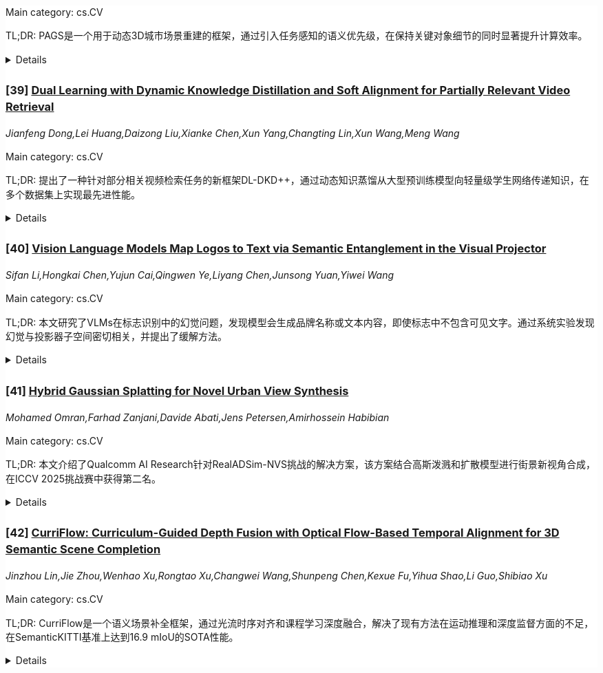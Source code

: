 Main category: cs.CV

TL;DR: PAGS是一个用于动态3D城市场景重建的框架，通过引入任务感知的语义优先级，在保持关键对象细节的同时显著提升计算效率。


<details><summary>Details</summary></details>


### [39] [Dual Learning with Dynamic Knowledge Distillation and Soft Alignment for Partially Relevant Video Retrieval](https://arxiv.org/abs/2510.12283)
*Jianfeng Dong,Lei Huang,Daizong Liu,Xianke Chen,Xun Yang,Changting Lin,Xun Wang,Meng Wang*

Main category: cs.CV

TL;DR: 提出了一种针对部分相关视频检索任务的新框架DL-DKD++，通过动态知识蒸馏从大型预训练模型向轻量级学生网络传递知识，在多个数据集上实现最先进性能。


<details><summary>Details</summary></details>


### [40] [Vision Language Models Map Logos to Text via Semantic Entanglement in the Visual Projector](https://arxiv.org/abs/2510.12287)
*Sifan Li,Hongkai Chen,Yujun Cai,Qingwen Ye,Liyang Chen,Junsong Yuan,Yiwei Wang*

Main category: cs.CV

TL;DR: 本文研究了VLMs在标志识别中的幻觉问题，发现模型会生成品牌名称或文本内容，即使标志中不包含可见文字。通过系统实验发现幻觉与投影器子空间密切相关，并提出了缓解方法。


<details><summary>Details</summary></details>


### [41] [Hybrid Gaussian Splatting for Novel Urban View Synthesis](https://arxiv.org/abs/2510.12308)
*Mohamed Omran,Farhad Zanjani,Davide Abati,Jens Petersen,Amirhossein Habibian*

Main category: cs.CV

TL;DR: 本文介绍了Qualcomm AI Research针对RealADSim-NVS挑战的解决方案，该方案结合高斯泼溅和扩散模型进行街景新视角合成，在ICCV 2025挑战赛中获得第二名。


<details><summary>Details</summary></details>


### [42] [CurriFlow: Curriculum-Guided Depth Fusion with Optical Flow-Based Temporal Alignment for 3D Semantic Scene Completion](https://arxiv.org/abs/2510.12362)
*Jinzhou Lin,Jie Zhou,Wenhao Xu,Rongtao Xu,Changwei Wang,Shunpeng Chen,Kexue Fu,Yihua Shao,Li Guo,Shibiao Xu*

Main category: cs.CV

TL;DR: CurriFlow是一个语义场景补全框架，通过光流时序对齐和课程学习深度融合，解决了现有方法在运动推理和深度监督方面的不足，在SemanticKITTI基准上达到16.9 mIoU的SOTA性能。


<details><summary>Details</summary></details>

